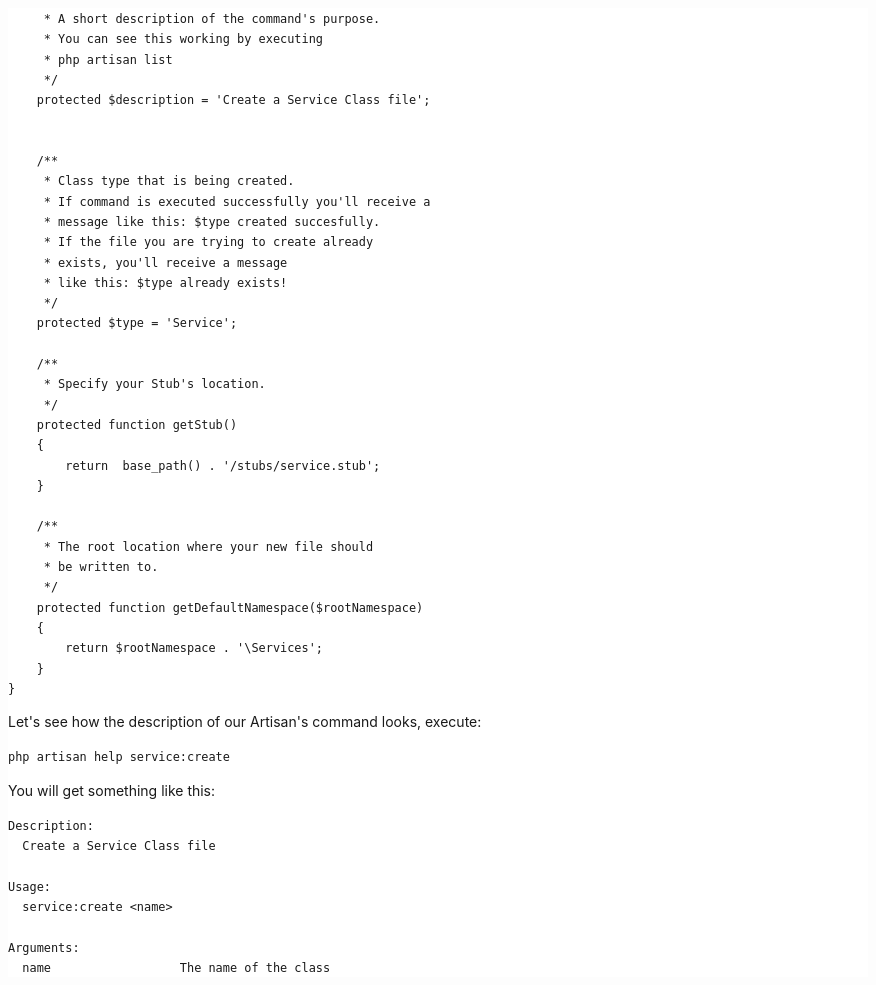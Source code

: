 ````
     * A short description of the command's purpose.
     * You can see this working by executing
     * php artisan list
     */
    protected $description = 'Create a Service Class file';

    
    /**
     * Class type that is being created.
     * If command is executed successfully you'll receive a
     * message like this: $type created succesfully.
     * If the file you are trying to create already 
     * exists, you'll receive a message
     * like this: $type already exists!
     */
    protected $type = 'Service'; 

    /**
     * Specify your Stub's location.
     */
    protected function getStub()
    {
        return  base_path() . '/stubs/service.stub';
    }

    /**
     * The root location where your new file should 
     * be written to.
     */
    protected function getDefaultNamespace($rootNamespace)
    {
        return $rootNamespace . '\Services';
    }
}
````

Let's see how the description of our Artisan's command looks, execute:
`````
php artisan help service:create
``````
You will get something like this:
`````
Description:
  Create a Service Class file

Usage:
  service:create <name>

Arguments:
  name                  The name of the class
`````
